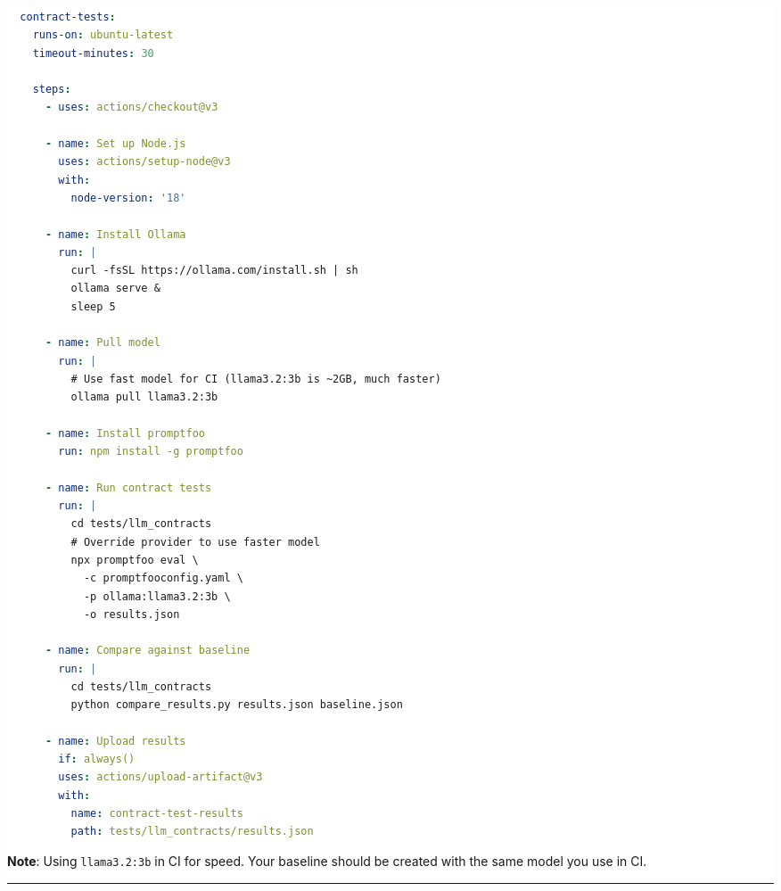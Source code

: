 ```yaml
  contract-tests:
    runs-on: ubuntu-latest
    timeout-minutes: 30

    steps:
      - uses: actions/checkout@v3

      - name: Set up Node.js
        uses: actions/setup-node@v3
        with:
          node-version: '18'

      - name: Install Ollama
        run: |
          curl -fsSL https://ollama.com/install.sh | sh
          ollama serve &
          sleep 5

      - name: Pull model
        run: |
          # Use fast model for CI (llama3.2:3b is ~2GB, much faster)
          ollama pull llama3.2:3b

      - name: Install promptfoo
        run: npm install -g promptfoo

      - name: Run contract tests
        run: |
          cd tests/llm_contracts
          # Override provider to use faster model
          npx promptfoo eval \
            -c promptfooconfig.yaml \
            -p ollama:llama3.2:3b \
            -o results.json

      - name: Compare against baseline
        run: |
          cd tests/llm_contracts
          python compare_results.py results.json baseline.json

      - name: Upload results
        if: always()
        uses: actions/upload-artifact@v3
        with:
          name: contract-test-results
          path: tests/llm_contracts/results.json
```

**Note**: Using `llama3.2:3b` in CI for speed. Your baseline should be created with the same model you use in CI.

---